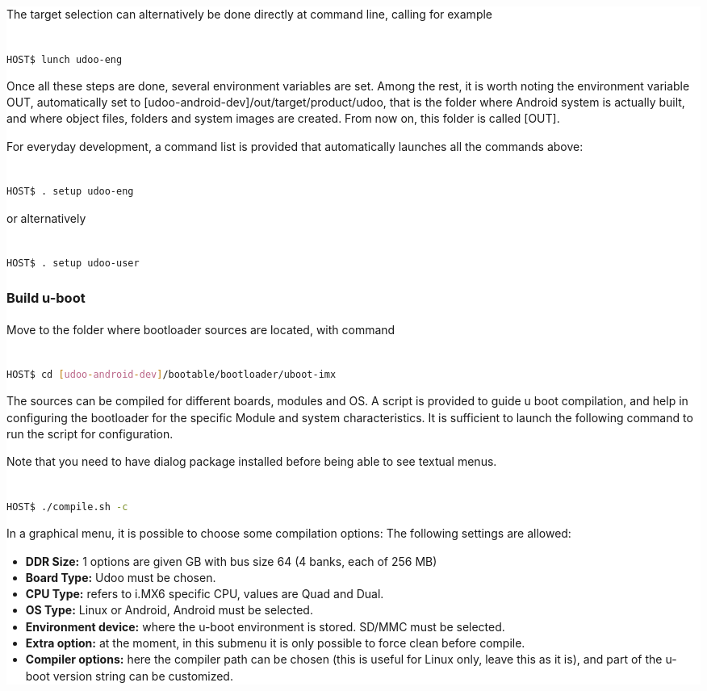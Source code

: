 The target selection can alternatively be done directly at command line, calling for example

```bash

HOST$ lunch udoo-eng

```

Once all these steps are done, several environment variables are set. Among the rest, it is worth noting the environment variable OUT, automatically set to [udoo-android-dev]/out/target/product/udoo, that is the folder where Android system is actually built, and where object files, folders and system images are created. From now on, this folder is called [OUT].

For everyday development, a command list is provided that automatically launches all the commands above:

```bash

HOST$ . setup udoo-eng

```

or alternatively

```bash

HOST$ . setup udoo-user

```

### Build u-boot

Move to the folder where bootloader sources are located, with command

```bash

HOST$ cd [udoo-android-dev]/bootable/bootloader/uboot-imx

```

The sources can be compiled for different boards, modules and OS. A script is provided to guide u boot compilation, and help in configuring the bootloader for the specific Module and system characteristics. It is sufficient to launch the following command to run the script for configuration.

Note that you need to have dialog package installed before being able to see textual menus.

```bash

HOST$ ./compile.sh -c

```

In a graphical menu, it is possible to choose some compilation options: The following settings are allowed:

* **DDR Size:** 1 options are given GB with bus size 64 (4 banks, each of 256 MB)
* **Board Type:** Udoo must be chosen.
* **CPU Type:** refers to i.MX6 specific CPU, values are Quad and Dual.
* **OS Type:** Linux or Android, Android must be selected.
* **Environment device:** where the u-boot environment is stored. SD/MMC must be selected.
* **Extra option:** at the moment, in this submenu it is only possible to force clean before compile.
* **Compiler options:** here the compiler path can be chosen (this is useful for Linux only, leave this as it is), and part of the u-boot version string can be customized.
